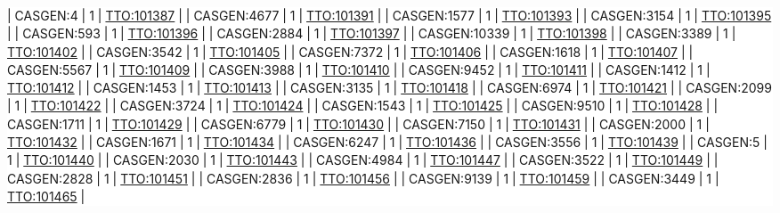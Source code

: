 | CASGEN:4     |        1 | [TTO:101387](http://purl.obolibrary.org/obo/TTO_101387)                                                          |
| CASGEN:4677  |        1 | [TTO:101391](http://purl.obolibrary.org/obo/TTO_101391)                                                          |
| CASGEN:1577  |        1 | [TTO:101393](http://purl.obolibrary.org/obo/TTO_101393)                                                          |
| CASGEN:3154  |        1 | [TTO:101395](http://purl.obolibrary.org/obo/TTO_101395)                                                          |
| CASGEN:593   |        1 | [TTO:101396](http://purl.obolibrary.org/obo/TTO_101396)                                                          |
| CASGEN:2884  |        1 | [TTO:101397](http://purl.obolibrary.org/obo/TTO_101397)                                                          |
| CASGEN:10339 |        1 | [TTO:101398](http://purl.obolibrary.org/obo/TTO_101398)                                                          |
| CASGEN:3389  |        1 | [TTO:101402](http://purl.obolibrary.org/obo/TTO_101402)                                                          |
| CASGEN:3542  |        1 | [TTO:101405](http://purl.obolibrary.org/obo/TTO_101405)                                                          |
| CASGEN:7372  |        1 | [TTO:101406](http://purl.obolibrary.org/obo/TTO_101406)                                                          |
| CASGEN:1618  |        1 | [TTO:101407](http://purl.obolibrary.org/obo/TTO_101407)                                                          |
| CASGEN:5567  |        1 | [TTO:101409](http://purl.obolibrary.org/obo/TTO_101409)                                                          |
| CASGEN:3988  |        1 | [TTO:101410](http://purl.obolibrary.org/obo/TTO_101410)                                                          |
| CASGEN:9452  |        1 | [TTO:101411](http://purl.obolibrary.org/obo/TTO_101411)                                                          |
| CASGEN:1412  |        1 | [TTO:101412](http://purl.obolibrary.org/obo/TTO_101412)                                                          |
| CASGEN:1453  |        1 | [TTO:101413](http://purl.obolibrary.org/obo/TTO_101413)                                                          |
| CASGEN:3135  |        1 | [TTO:101418](http://purl.obolibrary.org/obo/TTO_101418)                                                          |
| CASGEN:6974  |        1 | [TTO:101421](http://purl.obolibrary.org/obo/TTO_101421)                                                          |
| CASGEN:2099  |        1 | [TTO:101422](http://purl.obolibrary.org/obo/TTO_101422)                                                          |
| CASGEN:3724  |        1 | [TTO:101424](http://purl.obolibrary.org/obo/TTO_101424)                                                          |
| CASGEN:1543  |        1 | [TTO:101425](http://purl.obolibrary.org/obo/TTO_101425)                                                          |
| CASGEN:9510  |        1 | [TTO:101428](http://purl.obolibrary.org/obo/TTO_101428)                                                          |
| CASGEN:1711  |        1 | [TTO:101429](http://purl.obolibrary.org/obo/TTO_101429)                                                          |
| CASGEN:6779  |        1 | [TTO:101430](http://purl.obolibrary.org/obo/TTO_101430)                                                          |
| CASGEN:7150  |        1 | [TTO:101431](http://purl.obolibrary.org/obo/TTO_101431)                                                          |
| CASGEN:2000  |        1 | [TTO:101432](http://purl.obolibrary.org/obo/TTO_101432)                                                          |
| CASGEN:1671  |        1 | [TTO:101434](http://purl.obolibrary.org/obo/TTO_101434)                                                          |
| CASGEN:6247  |        1 | [TTO:101436](http://purl.obolibrary.org/obo/TTO_101436)                                                          |
| CASGEN:3556  |        1 | [TTO:101439](http://purl.obolibrary.org/obo/TTO_101439)                                                          |
| CASGEN:5     |        1 | [TTO:101440](http://purl.obolibrary.org/obo/TTO_101440)                                                          |
| CASGEN:2030  |        1 | [TTO:101443](http://purl.obolibrary.org/obo/TTO_101443)                                                          |
| CASGEN:4984  |        1 | [TTO:101447](http://purl.obolibrary.org/obo/TTO_101447)                                                          |
| CASGEN:3522  |        1 | [TTO:101449](http://purl.obolibrary.org/obo/TTO_101449)                                                          |
| CASGEN:2828  |        1 | [TTO:101451](http://purl.obolibrary.org/obo/TTO_101451)                                                          |
| CASGEN:2836  |        1 | [TTO:101456](http://purl.obolibrary.org/obo/TTO_101456)                                                          |
| CASGEN:9139  |        1 | [TTO:101459](http://purl.obolibrary.org/obo/TTO_101459)                                                          |
| CASGEN:3449  |        1 | [TTO:101465](http://purl.obolibrary.org/obo/TTO_101465)                                                          |